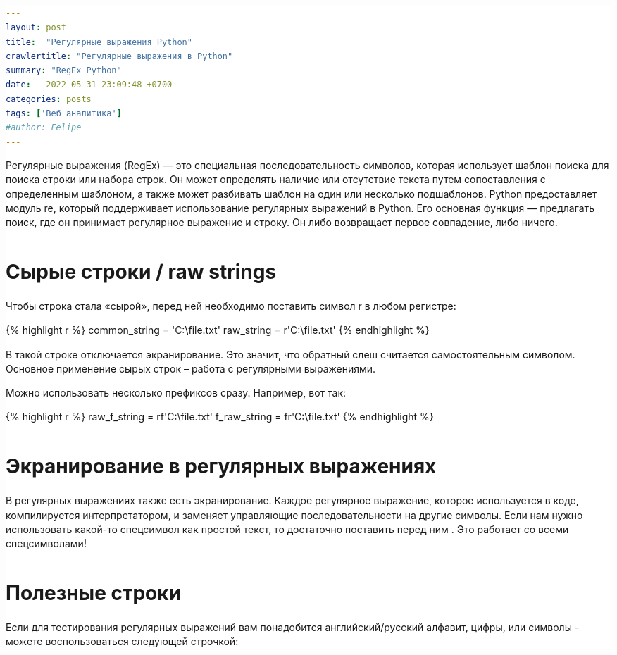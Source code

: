 ```yaml
---
layout: post
title:  "Регулярные выражения Python"
crawlertitle: "Регулярные выражения в Python"
summary: "RegEx Python"
date:   2022-05-31 23:09:48 +0700
categories: posts
tags: ['Веб аналитика']
#author: Felipe
---
```



Регулярные выражения (RegEx) — это специальная последовательность символов, которая использует шаблон поиска для поиска строки или набора строк. Он может определять наличие или отсутствие текста путем сопоставления с определенным шаблоном, а также может разбивать шаблон на один или несколько подшаблонов. Python предоставляет модуль re, который поддерживает использование регулярных выражений в Python. Его основная функция — предлагать поиск, где он принимает регулярное выражение и строку. Он либо возвращает первое совпадение, либо ничего.


# Сырые строки / raw strings

Чтобы строка стала «сырой», перед ней необходимо поставить символ r в любом регистре:

{% highlight r %}
common_string = 'C:\file.txt'
raw_string = r'C:\file.txt'
{% endhighlight %}

В такой строке отключается экранирование. Это значит, что обратный слеш считается самостоятельным символом. Основное применение сырых строк – работа с регулярными выражениями.

Можно использовать несколько префиксов сразу. Например, вот так:

{% highlight r %}
raw_f_string = rf'C:\file.txt'
f_raw_string = fr'C:\file.txt'
{% endhighlight %}

# Экранирование в регулярных выражениях

В регулярных выражениях также есть экранирование. Каждое регулярное выражение, которое используется в коде, компилируется интерпретатором, и заменяет управляющие последовательности на другие символы. Если нам нужно использовать какой-то спецсимвол как простой текст, то достаточно поставить перед ним \. Это работает со всеми спецсимволами!

# Полезные строки

Если для тестирования регулярных выражений вам понадобится английский/русский алфавит, цифры, или символы - можете воспользоваться следующей строчкой:
